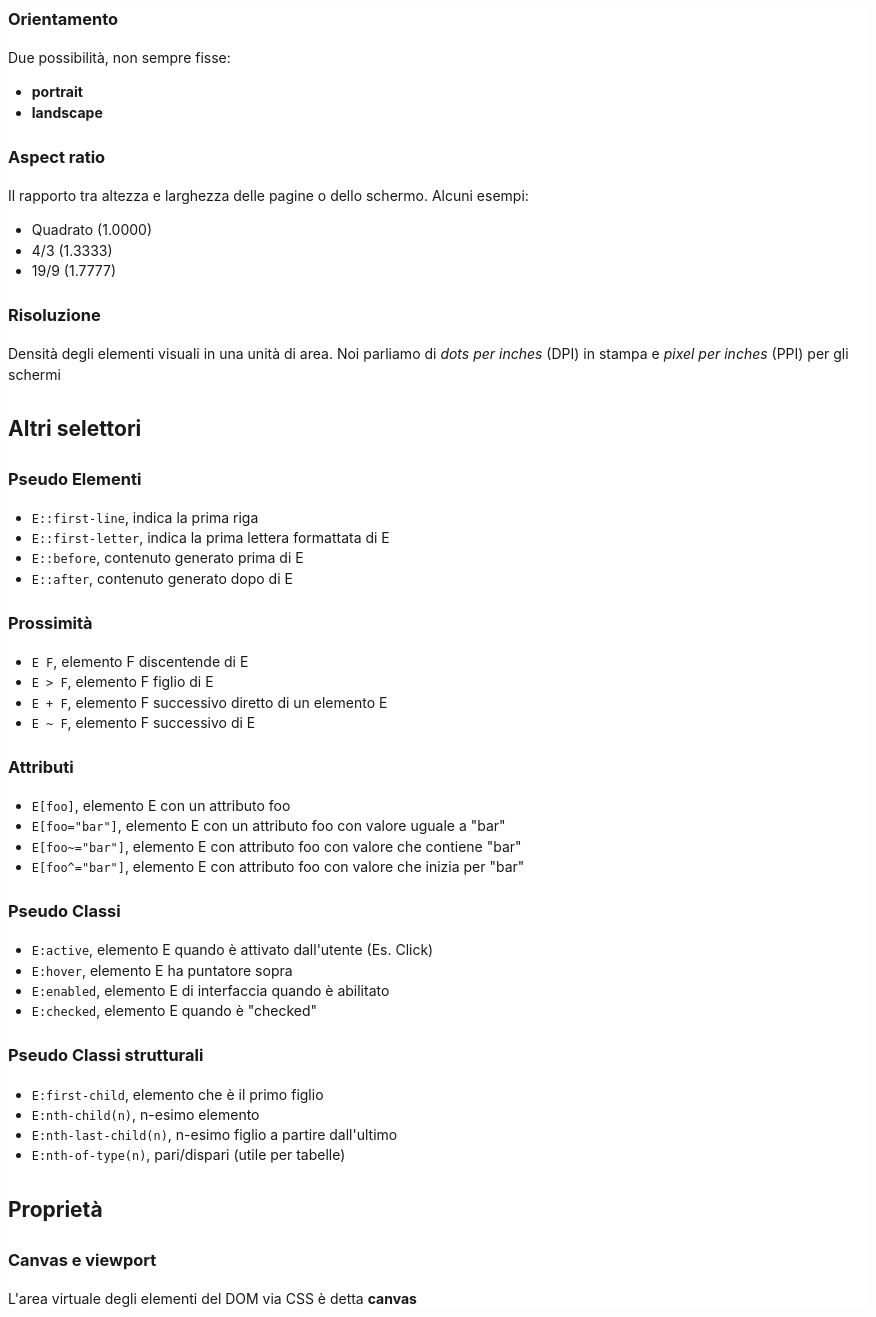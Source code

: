 ### Orientamento
Due possibilità, non sempre fisse:
- **portrait**
- **landscape**

### Aspect ratio
Il rapporto tra altezza e larghezza delle pagine o dello schermo. Alcuni esempi:
- Quadrato (1.0000)
- 4/3 (1.3333)
- 19/9 (1.7777)

### Risoluzione
Densità degli elementi visuali in una unità di area. Noi parliamo di *dots per inches* (DPI) in stampa e *pixel per inches* (PPI) per gli schermi

## Altri selettori
### Pseudo Elementi
- `E::first-line`, indica la prima riga
- `E::first-letter`, indica la prima lettera formattata di E
- `E::before`, contenuto generato prima di E
- `E::after`, contenuto generato dopo di E

### Prossimità
- `E F`, elemento F discentende di E
- `E > F`, elemento F figlio di E
- `E + F`, elemento F successivo diretto di un elemento E
- `E ~ F`, elemento F successivo di E

### Attributi
- `E[foo]`, elemento E con un attributo foo
- `E[foo="bar"]`, elemento E con un attributo foo con valore uguale a "bar"
- `E[foo~="bar"]`, elemento E con attributo foo con valore che contiene "bar"
- `E[foo^="bar"]`, elemento E con attributo foo con valore che inizia per "bar"

### Pseudo Classi
- `E:active`, elemento E quando è attivato dall'utente (Es. Click)
- `E:hover`, elemento E ha puntatore sopra
- `E:enabled`, elemento E di interfaccia quando è abilitato
- `E:checked`, elemento E quando è "checked"

### Pseudo Classi strutturali
- `E:first-child`, elemento che è il primo figlio
- `E:nth-child(n)`, n-esimo elemento
- `E:nth-last-child(n)`, n-esimo figlio a partire dall'ultimo
- `E:nth-of-type(n)`, pari/dispari (utile per tabelle)

## Proprietà
### Canvas e viewport
L'area virtuale degli elementi del DOM via CSS è detta **canvas**
